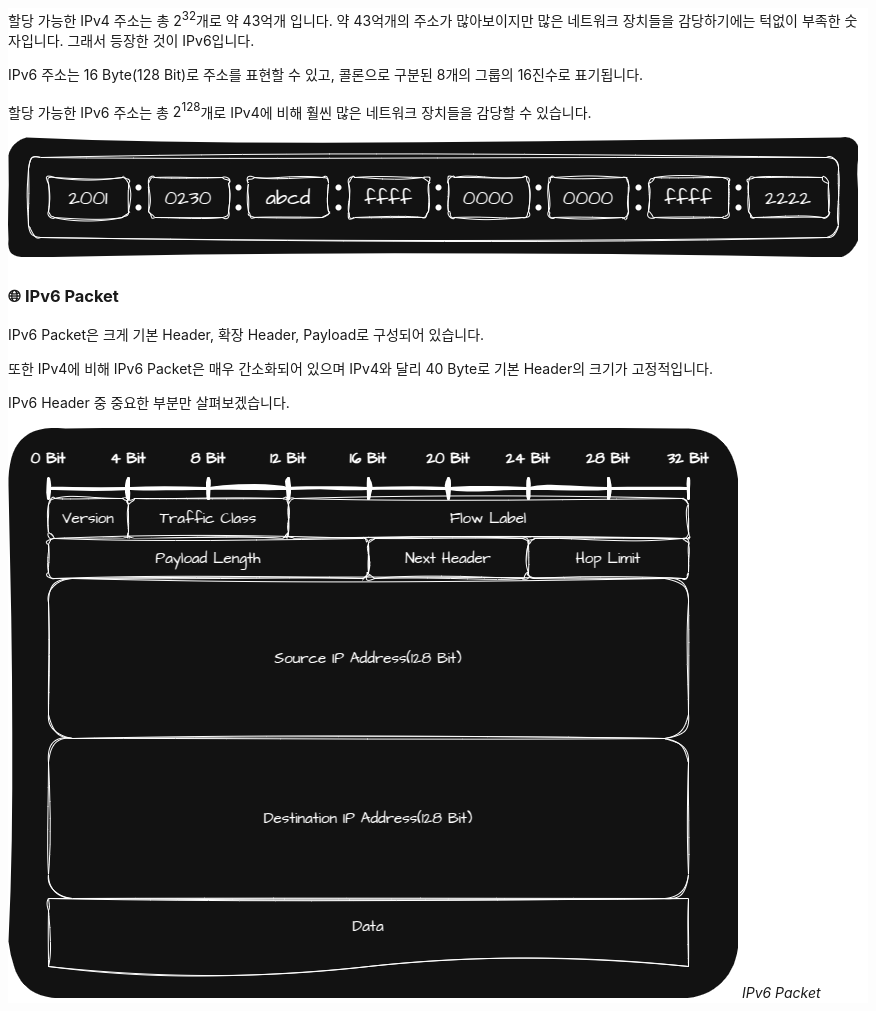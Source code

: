 할당 가능한 IPv4 주소는 총 $2^32$개로 약 $43$억개 입니다. 약 $43$억개의 주소가 많아보이지만 많은 네트워크 장치들을 감당하기에는 턱없이 부족한 숫자입니다. 그래서 등장한 것이 IPv6입니다.

IPv6 주소는 $16$ Byte($128$ Bit)로 주소를 표현할 수 있고, 콜론으로 구분된 $8$개의 그룹의 $16$진수로 표기됩니다.

할당 가능한 IPv6 주소는 총 $2^128$개로 IPv4에 비해 훨씬 많은 네트워크 장치들을 감당할 수 있습니다.

![](../../assets/img/network/network_layer_5.png)

### 🌐 IPv6 Packet

IPv6 Packet은 크게 기본 Header, 확장 Header, Payload로 구성되어 있습니다.

또한 IPv4에 비해 IPv6 Packet은 매우 간소화되어 있으며 IPv4와 달리 $40$ Byte로 기본 Header의 크기가 고정적입니다.

IPv6 Header 중 중요한 부분만 살펴보겠습니다.

![](../../assets/img/network/network_layer_6.png)
_IPv6 Packet_
